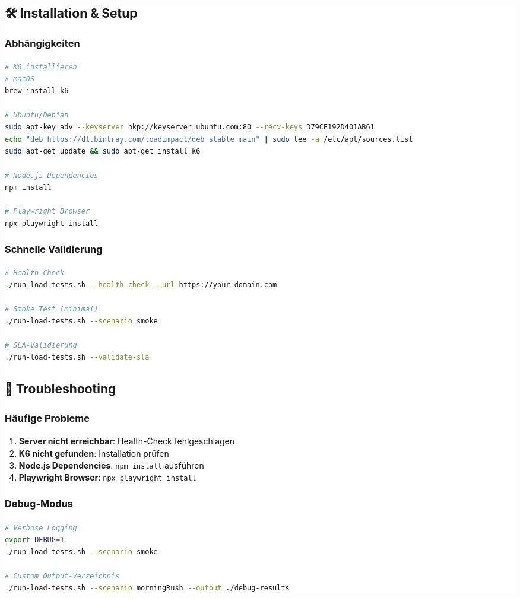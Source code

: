 ## 🛠️ Installation & Setup

### Abhängigkeiten
```bash
# K6 installieren
# macOS
brew install k6

# Ubuntu/Debian
sudo apt-key adv --keyserver hkp://keyserver.ubuntu.com:80 --recv-keys 379CE192D401AB61
echo "deb https://dl.bintray.com/loadimpact/deb stable main" | sudo tee -a /etc/apt/sources.list
sudo apt-get update && sudo apt-get install k6

# Node.js Dependencies
npm install

# Playwright Browser
npx playwright install
```

### Schnelle Validierung
```bash
# Health-Check
./run-load-tests.sh --health-check --url https://your-domain.com

# Smoke Test (minimal)
./run-load-tests.sh --scenario smoke

# SLA-Validierung
./run-load-tests.sh --validate-sla
```

## 🚨 Troubleshooting

### Häufige Probleme
1. **Server nicht erreichbar**: Health-Check fehlgeschlagen
2. **K6 nicht gefunden**: Installation prüfen
3. **Node.js Dependencies**: `npm install` ausführen
4. **Playwright Browser**: `npx playwright install`

### Debug-Modus
```bash
# Verbose Logging
export DEBUG=1
./run-load-tests.sh --scenario smoke

# Custom Output-Verzeichnis
./run-load-tests.sh --scenario morningRush --output ./debug-results
```
